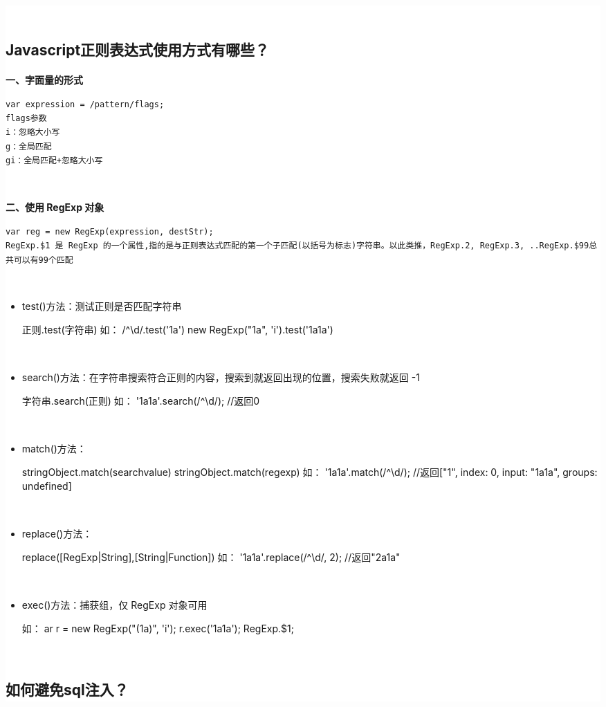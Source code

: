  
## Javascript正则表达式使用方式有哪些？ 
 
 **一、字面量的形式**

    var expression = /pattern/flags;
    flags参数
    i：忽略大小写
    g：全局匹配
    gi：全局匹配+忽略大小写

 

**二、使用 RegExp 对象**

    var reg = new RegExp(expression, destStr);
    RegExp.$1 是 RegExp 的一个属性,指的是与正则表达式匹配的第一个子匹配(以括号为标志)字符串。以此类推，RegExp.2, RegExp.3, ..RegExp.$99总共可以有99个匹配

 

 *  test()方法：测试正则是否匹配字符串

    正则.test(字符串)
    如：
    /^\d/.test('1a')
    new RegExp("1a", 'i').test('1a1a')

 

 *  search()方法：在字符串搜索符合正则的内容，搜索到就返回出现的位置，搜索失败就返回 -1

    字符串.search(正则)
    如：
    '1a1a'.search(/^\d/); //返回0

 

 *  match()方法：

    stringObject.match(searchvalue)
    stringObject.match(regexp)
    如：
    '1a1a'.match(/^\d/); //返回["1", index: 0, input: "1a1a", groups: undefined]

 

 *  replace()方法：

    replace([RegExp|String],[String|Function])
    如：
    '1a1a'.replace(/^\d/, 2); //返回"2a1a"

 

 *  exec()方法：捕获组，仅 RegExp 对象可用

    如：
    ar r = new RegExp("(1a)", 'i'); r.exec('1a1a'); RegExp.$1;

 
## 如何避免sql注入？ 
 

[https_docs.oracle.com_javase_tutorial_java_nutsandbolts_datatypes.html]: https://docs.oracle.com/javase/tutorial/java/nutsandbolts/datatypes.html
[image_20190920181445.png]: https://www.javanav.com/aimgs/image__20190920181445.png
[http_ifeve.com_java_lock_see4]: http://ifeve.com/java_lock_see4/
[image_20200725145411.png]: https://www.javanav.com/aimgs/image__20200725145411.png
[https_blog.csdn.net_luyuqin0115_article_details_80395694]: https://blog.csdn.net/luyuqin0115/article/details/80395694
[java _ _]: https://www.jianshu.com/p/61b67ca754a3
[JAVA_23]: https://www.cnblogs.com/pony1223/p/7608955.html
[image_20201013135322.png]: https://www.javanav.com/aimgs/image__20201013135322.png
[image_20200410224517.png]: https://www.javanav.com/aimgs/image__20200410224517.png
[TCP]: https://blog.csdn.net/lengxiao1993/article/details/82771768
[Why do we need a 3-way handshake_ Why not just 2-way]: https://networkengineering.stackexchange.com/questions/24068/why-do-we-need-a-3-way-handshake-why-not-just-2-way
[https_javanav.com_val_973ded541e9244aa8b3169b9fb869d60.html]: https://javanav.com/val/973ded541e9244aa8b3169b9fb869d60.html
[image_20191014193357.png]: https://www.javanav.com/aimgs/image__20191014193357.png
[http_www.jetchen.cn_synchronized-status]: http://www.jetchen.cn/synchronized-status/
[https_www.liangzl.com_get-article-detail-17940.html]: https://www.liangzl.com/get-article-detail-17940.html
[image_20191015135018.png]: https://www.javanav.com/aimgs/image__20191015135018.png
[--OSI]: https://zh.wikipedia.org/wiki/OSI%E6%A8%A1%E5%9E%8B
[--OSI 1]: https://baike.baidu.com/item/OSI/5520